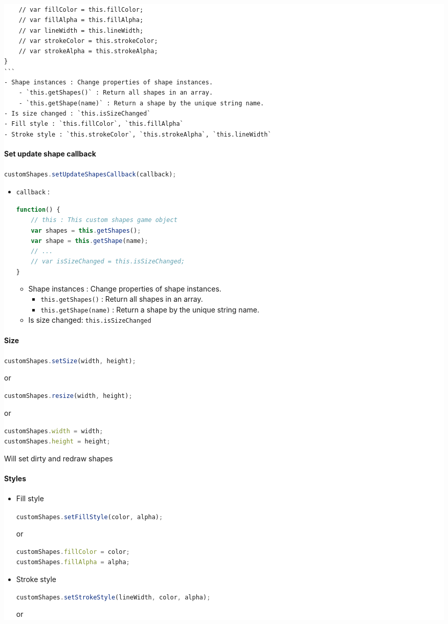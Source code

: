         // var fillColor = this.fillColor;
        // var fillAlpha = this.fillAlpha;
        // var lineWidth = this.lineWidth;
        // var strokeColor = this.strokeColor;
        // var strokeAlpha = this.strokeAlpha;
    }
    ```
    - Shape instances : Change properties of shape instances.
        - `this.getShapes()` : Return all shapes in an array.
        - `this.getShape(name)` : Return a shape by the unique string name.
    - Is size changed : `this.isSizeChanged`
    - Fill style : `this.fillColor`, `this.fillAlpha`
    - Stroke style : `this.strokeColor`, `this.strokeAlpha`, `this.lineWidth`

#### Set update shape callback

```javascript
customShapes.setUpdateShapesCallback(callback);
```

- `callback` :
    ```javascript
    function() {
        // this : This custom shapes game object     
        var shapes = this.getShapes();
        var shape = this.getShape(name);
        // ...
        // var isSizeChanged = this.isSizeChanged;
    }
    ```
    - Shape instances : Change properties of shape instances.
        - `this.getShapes()` : Return all shapes in an array.
        - `this.getShape(name)` : Return a shape by the unique string name.
    - Is size changed: `this.isSizeChanged`

#### Size

```javascript
customShapes.setSize(width, height);
```
or
```javascript
customShapes.resize(width, height);
```
or
```javascript
customShapes.width = width;
customShapes.height = height;
```

Will set dirty and redraw shapes

#### Styles

- Fill style
    ```javascript
    customShapes.setFillStyle(color, alpha);
    ```
    or
    ```javascript
    customShapes.fillColor = color;
    customShapes.fillAlpha = alpha;
    ```  
- Stroke style
    ```javascript
    customShapes.setStrokeStyle(lineWidth, color, alpha);
    ```
    or